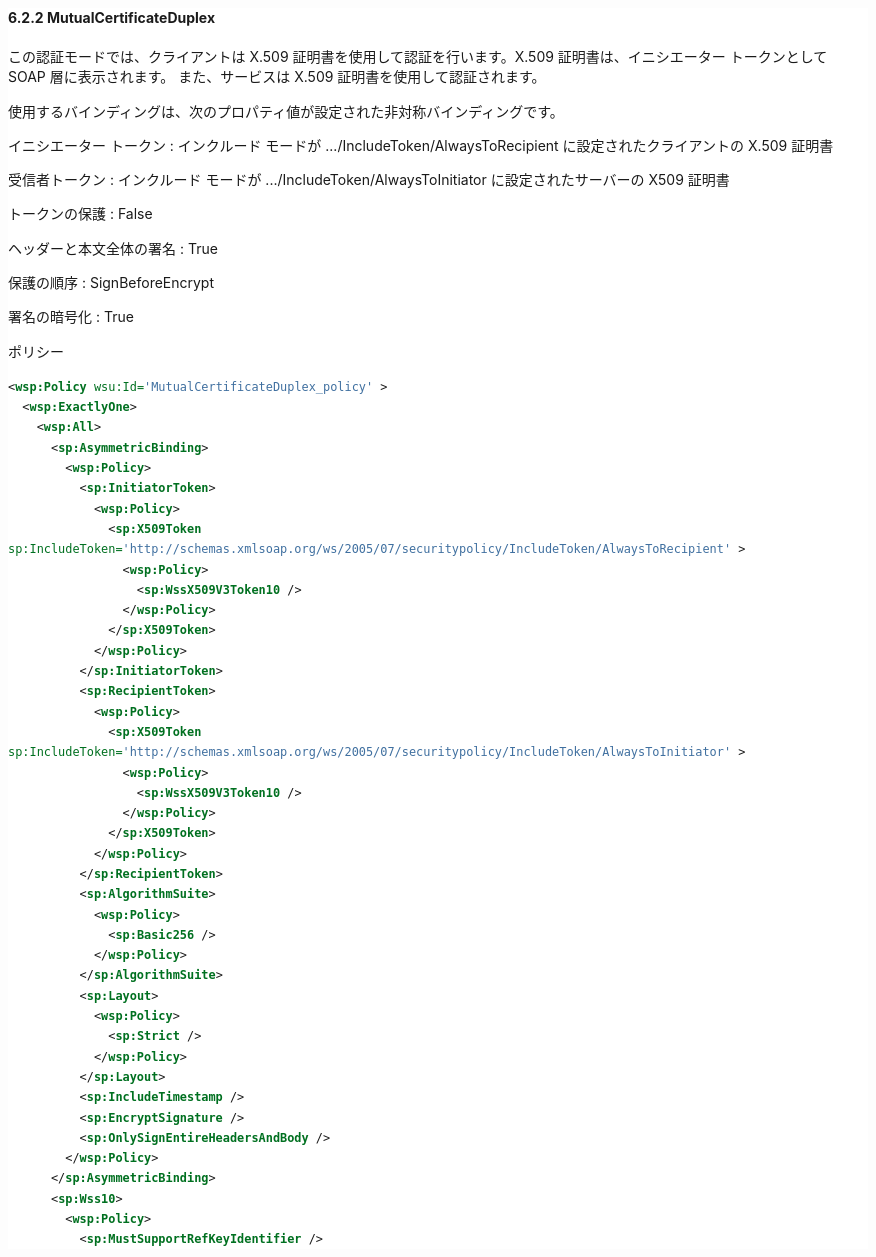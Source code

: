 #### <a name="622-mutualcertificateduplex"></a>6.2.2 MutualCertificateDuplex  
 この認証モードでは、クライアントは X.509 証明書を使用して認証を行います。X.509 証明書は、イニシエーター トークンとして SOAP 層に表示されます。 また、サービスは X.509 証明書を使用して認証されます。  
  
 使用するバインディングは、次のプロパティ値が設定された非対称バインディングです。  
  
 イニシエーター トークン : インクルード モードが .../IncludeToken/AlwaysToRecipient に設定されたクライアントの X.509 証明書  
  
 受信者トークン : インクルード モードが .../IncludeToken/AlwaysToInitiator に設定されたサーバーの X509 証明書  
  
 トークンの保護 : False  
  
 ヘッダーと本文全体の署名 : True  
  
 保護の順序 : SignBeforeEncrypt  
  
 署名の暗号化 : True  
  
 ポリシー  
  
```xml  
<wsp:Policy wsu:Id='MutualCertificateDuplex_policy' >  
  <wsp:ExactlyOne>  
    <wsp:All>  
      <sp:AsymmetricBinding>  
        <wsp:Policy>  
          <sp:InitiatorToken>  
            <wsp:Policy>  
              <sp:X509Token   
sp:IncludeToken='http://schemas.xmlsoap.org/ws/2005/07/securitypolicy/IncludeToken/AlwaysToRecipient' >  
                <wsp:Policy>  
                  <sp:WssX509V3Token10 />   
                </wsp:Policy>  
              </sp:X509Token>  
            </wsp:Policy>  
          </sp:InitiatorToken>  
          <sp:RecipientToken>  
            <wsp:Policy>  
              <sp:X509Token   
sp:IncludeToken='http://schemas.xmlsoap.org/ws/2005/07/securitypolicy/IncludeToken/AlwaysToInitiator' >  
                <wsp:Policy>  
                  <sp:WssX509V3Token10 />   
                </wsp:Policy>  
              </sp:X509Token>  
            </wsp:Policy>  
          </sp:RecipientToken>  
          <sp:AlgorithmSuite>  
            <wsp:Policy>  
              <sp:Basic256 />   
            </wsp:Policy>  
          </sp:AlgorithmSuite>  
          <sp:Layout>  
            <wsp:Policy>  
              <sp:Strict />   
            </wsp:Policy>  
          </sp:Layout>  
          <sp:IncludeTimestamp />   
          <sp:EncryptSignature />   
          <sp:OnlySignEntireHeadersAndBody />   
        </wsp:Policy>  
      </sp:AsymmetricBinding>  
      <sp:Wss10>  
        <wsp:Policy>  
          <sp:MustSupportRefKeyIdentifier />   
```